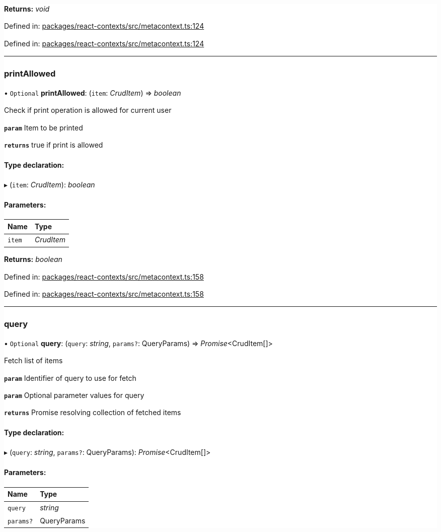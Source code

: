 **Returns:** *void*

Defined in: [packages/react-contexts/src/metacontext.ts:124](https://github.com/ballware/ballware-client/blob/37e08ea/packages/react-contexts/src/metacontext.ts#L124)

Defined in: [packages/react-contexts/src/metacontext.ts:124](https://github.com/ballware/ballware-client/blob/37e08ea/packages/react-contexts/src/metacontext.ts#L124)

___

### printAllowed

• `Optional` **printAllowed**: (`item`: *CrudItem*) => *boolean*

Check if print operation is allowed for current user

**`param`** Item to be printed

**`returns`** true if print is allowed

#### Type declaration:

▸ (`item`: *CrudItem*): *boolean*

#### Parameters:

Name | Type |
:------ | :------ |
`item` | *CrudItem* |

**Returns:** *boolean*

Defined in: [packages/react-contexts/src/metacontext.ts:158](https://github.com/ballware/ballware-client/blob/37e08ea/packages/react-contexts/src/metacontext.ts#L158)

Defined in: [packages/react-contexts/src/metacontext.ts:158](https://github.com/ballware/ballware-client/blob/37e08ea/packages/react-contexts/src/metacontext.ts#L158)

___

### query

• `Optional` **query**: (`query`: *string*, `params?`: QueryParams) => *Promise*<CrudItem[]\>

Fetch list of items

**`param`** Identifier of query to use for fetch

**`param`** Optional parameter values for query

**`returns`** Promise resolving collection of fetched items

#### Type declaration:

▸ (`query`: *string*, `params?`: QueryParams): *Promise*<CrudItem[]\>

#### Parameters:

Name | Type |
:------ | :------ |
`query` | *string* |
`params?` | QueryParams |
